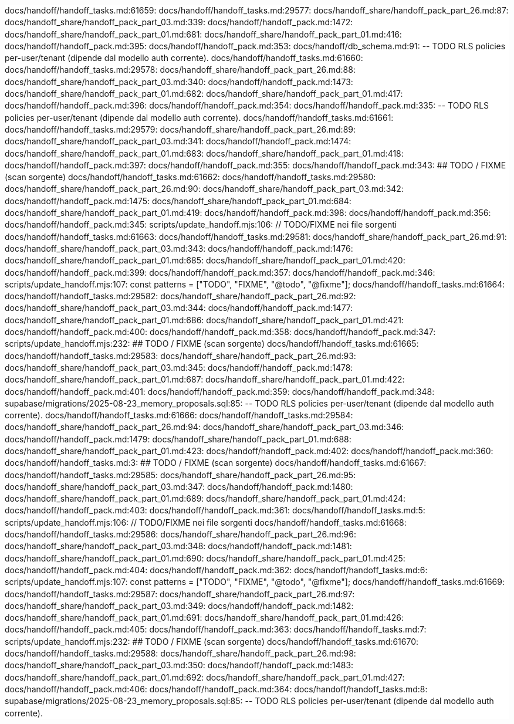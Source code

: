 docs/handoff/handoff_tasks.md:61659: docs/handoff/handoff_tasks.md:29577: docs/handoff_share/handoff_pack_part_26.md:87: docs/handoff_share/handoff_pack_part_03.md:339: docs/handoff/handoff_pack.md:1472: docs/handoff_share/handoff_pack_part_01.md:681: docs/handoff_share/handoff_pack_part_01.md:416: docs/handoff/handoff_pack.md:395: docs/handoff/handoff_pack.md:353: docs/handoff/db_schema.md:91: -- TODO RLS policies per-user/tenant (dipende dal modello auth corrente).
docs/handoff/handoff_tasks.md:61660: docs/handoff/handoff_tasks.md:29578: docs/handoff_share/handoff_pack_part_26.md:88: docs/handoff_share/handoff_pack_part_03.md:340: docs/handoff/handoff_pack.md:1473: docs/handoff_share/handoff_pack_part_01.md:682: docs/handoff_share/handoff_pack_part_01.md:417: docs/handoff/handoff_pack.md:396: docs/handoff/handoff_pack.md:354: docs/handoff/handoff_pack.md:335: -- TODO RLS policies per-user/tenant (dipende dal modello auth corrente).
docs/handoff/handoff_tasks.md:61661: docs/handoff/handoff_tasks.md:29579: docs/handoff_share/handoff_pack_part_26.md:89: docs/handoff_share/handoff_pack_part_03.md:341: docs/handoff/handoff_pack.md:1474: docs/handoff_share/handoff_pack_part_01.md:683: docs/handoff_share/handoff_pack_part_01.md:418: docs/handoff/handoff_pack.md:397: docs/handoff/handoff_pack.md:355: docs/handoff/handoff_pack.md:343: ## TODO / FIXME (scan sorgente)
docs/handoff/handoff_tasks.md:61662: docs/handoff/handoff_tasks.md:29580: docs/handoff_share/handoff_pack_part_26.md:90: docs/handoff_share/handoff_pack_part_03.md:342: docs/handoff/handoff_pack.md:1475: docs/handoff_share/handoff_pack_part_01.md:684: docs/handoff_share/handoff_pack_part_01.md:419: docs/handoff/handoff_pack.md:398: docs/handoff/handoff_pack.md:356: docs/handoff/handoff_pack.md:345: scripts/update_handoff.mjs:106: // TODO/FIXME nei file sorgenti
docs/handoff/handoff_tasks.md:61663: docs/handoff/handoff_tasks.md:29581: docs/handoff_share/handoff_pack_part_26.md:91: docs/handoff_share/handoff_pack_part_03.md:343: docs/handoff/handoff_pack.md:1476: docs/handoff_share/handoff_pack_part_01.md:685: docs/handoff_share/handoff_pack_part_01.md:420: docs/handoff/handoff_pack.md:399: docs/handoff/handoff_pack.md:357: docs/handoff/handoff_pack.md:346: scripts/update_handoff.mjs:107: const patterns = ["TODO", "FIXME", "@todo", "@fixme"];
docs/handoff/handoff_tasks.md:61664: docs/handoff/handoff_tasks.md:29582: docs/handoff_share/handoff_pack_part_26.md:92: docs/handoff_share/handoff_pack_part_03.md:344: docs/handoff/handoff_pack.md:1477: docs/handoff_share/handoff_pack_part_01.md:686: docs/handoff_share/handoff_pack_part_01.md:421: docs/handoff/handoff_pack.md:400: docs/handoff/handoff_pack.md:358: docs/handoff/handoff_pack.md:347: scripts/update_handoff.mjs:232: ## TODO / FIXME (scan sorgente)
docs/handoff/handoff_tasks.md:61665: docs/handoff/handoff_tasks.md:29583: docs/handoff_share/handoff_pack_part_26.md:93: docs/handoff_share/handoff_pack_part_03.md:345: docs/handoff/handoff_pack.md:1478: docs/handoff_share/handoff_pack_part_01.md:687: docs/handoff_share/handoff_pack_part_01.md:422: docs/handoff/handoff_pack.md:401: docs/handoff/handoff_pack.md:359: docs/handoff/handoff_pack.md:348: supabase/migrations/2025-08-23_memory_proposals.sql:85: -- TODO RLS policies per-user/tenant (dipende dal modello auth corrente).
docs/handoff/handoff_tasks.md:61666: docs/handoff/handoff_tasks.md:29584: docs/handoff_share/handoff_pack_part_26.md:94: docs/handoff_share/handoff_pack_part_03.md:346: docs/handoff/handoff_pack.md:1479: docs/handoff_share/handoff_pack_part_01.md:688: docs/handoff_share/handoff_pack_part_01.md:423: docs/handoff/handoff_pack.md:402: docs/handoff/handoff_pack.md:360: docs/handoff/handoff_tasks.md:3: ## TODO / FIXME (scan sorgente)
docs/handoff/handoff_tasks.md:61667: docs/handoff/handoff_tasks.md:29585: docs/handoff_share/handoff_pack_part_26.md:95: docs/handoff_share/handoff_pack_part_03.md:347: docs/handoff/handoff_pack.md:1480: docs/handoff_share/handoff_pack_part_01.md:689: docs/handoff_share/handoff_pack_part_01.md:424: docs/handoff/handoff_pack.md:403: docs/handoff/handoff_pack.md:361: docs/handoff/handoff_tasks.md:5: scripts/update_handoff.mjs:106: // TODO/FIXME nei file sorgenti
docs/handoff/handoff_tasks.md:61668: docs/handoff/handoff_tasks.md:29586: docs/handoff_share/handoff_pack_part_26.md:96: docs/handoff_share/handoff_pack_part_03.md:348: docs/handoff/handoff_pack.md:1481: docs/handoff_share/handoff_pack_part_01.md:690: docs/handoff_share/handoff_pack_part_01.md:425: docs/handoff/handoff_pack.md:404: docs/handoff/handoff_pack.md:362: docs/handoff/handoff_tasks.md:6: scripts/update_handoff.mjs:107: const patterns = ["TODO", "FIXME", "@todo", "@fixme"];
docs/handoff/handoff_tasks.md:61669: docs/handoff/handoff_tasks.md:29587: docs/handoff_share/handoff_pack_part_26.md:97: docs/handoff_share/handoff_pack_part_03.md:349: docs/handoff/handoff_pack.md:1482: docs/handoff_share/handoff_pack_part_01.md:691: docs/handoff_share/handoff_pack_part_01.md:426: docs/handoff/handoff_pack.md:405: docs/handoff/handoff_pack.md:363: docs/handoff/handoff_tasks.md:7: scripts/update_handoff.mjs:232: ## TODO / FIXME (scan sorgente)
docs/handoff/handoff_tasks.md:61670: docs/handoff/handoff_tasks.md:29588: docs/handoff_share/handoff_pack_part_26.md:98: docs/handoff_share/handoff_pack_part_03.md:350: docs/handoff/handoff_pack.md:1483: docs/handoff_share/handoff_pack_part_01.md:692: docs/handoff_share/handoff_pack_part_01.md:427: docs/handoff/handoff_pack.md:406: docs/handoff/handoff_pack.md:364: docs/handoff/handoff_tasks.md:8: supabase/migrations/2025-08-23_memory_proposals.sql:85: -- TODO RLS policies per-user/tenant (dipende dal modello auth corrente).
